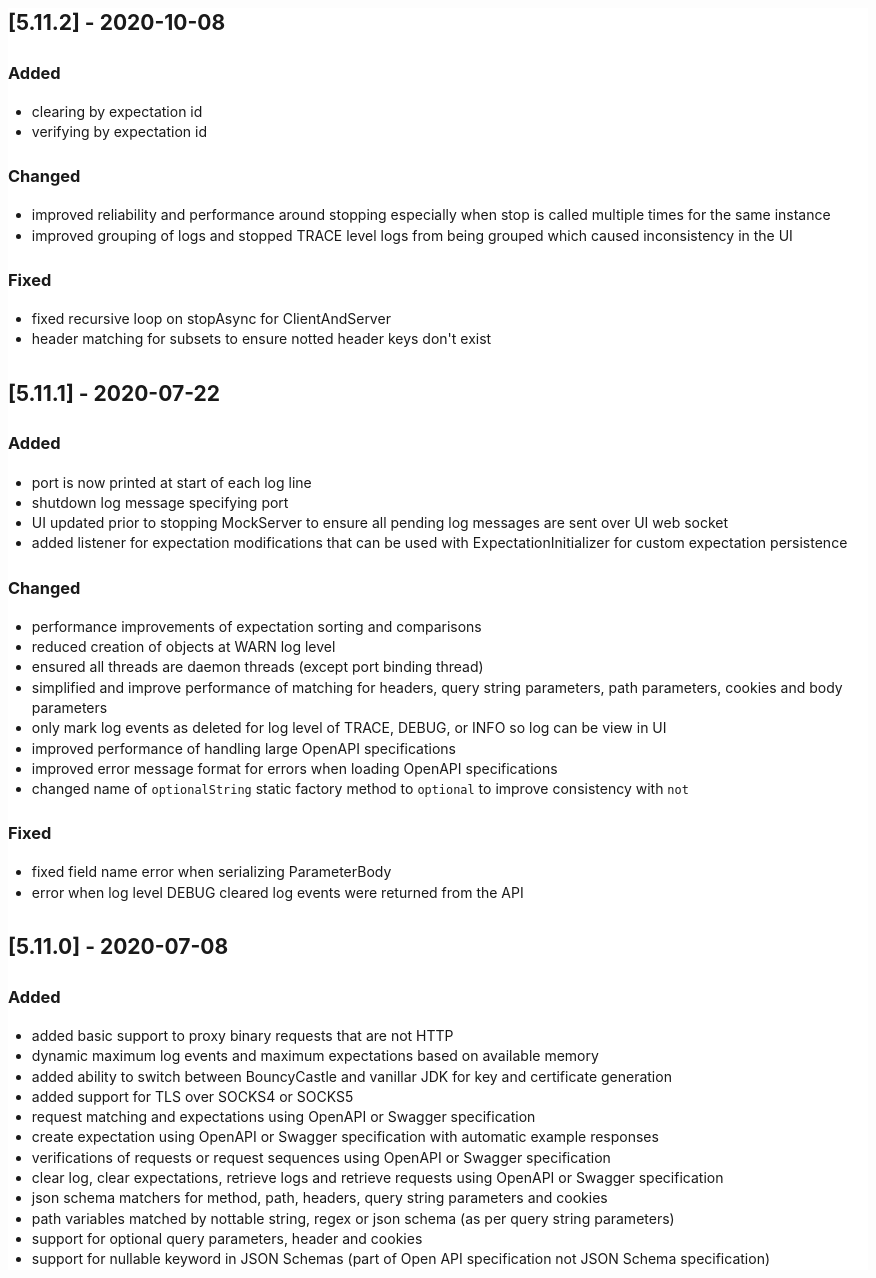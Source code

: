 ## [5.11.2] - 2020-10-08

### Added
- clearing by expectation id
- verifying by expectation id

### Changed
- improved reliability and performance around stopping especially when stop is called multiple times for the same instance
- improved grouping of logs and stopped TRACE level logs from being grouped which caused inconsistency in the UI

### Fixed
- fixed recursive loop on stopAsync for ClientAndServer
- header matching for subsets to ensure notted header keys don't exist

## [5.11.1] - 2020-07-22

### Added
- port is now printed at start of each log line
- shutdown log message specifying port
- UI updated prior to stopping MockServer to ensure all pending log messages are sent over UI web socket
- added listener for expectation modifications that can be used with ExpectationInitializer for custom expectation persistence

### Changed
- performance improvements of expectation sorting and comparisons
- reduced creation of objects at WARN log level
- ensured all threads are daemon threads (except port binding thread)
- simplified and improve performance of matching for headers, query string parameters, path parameters, cookies and body parameters
- only mark log events as deleted for log level of TRACE, DEBUG, or INFO so log can be view in UI
- improved performance of handling large OpenAPI specifications
- improved error message format for errors when loading OpenAPI specifications
- changed name of `optionalString` static factory method to `optional` to improve consistency with `not`

### Fixed
- fixed field name error when serializing ParameterBody
- error when log level DEBUG cleared log events were returned from the API

## [5.11.0] - 2020-07-08

### Added
- added basic support to proxy binary requests that are not HTTP
- dynamic maximum log events and maximum expectations based on available memory
- added ability to switch between BouncyCastle and vanillar JDK for key and certificate generation
- added support for TLS over SOCKS4 or SOCKS5
- request matching and expectations using OpenAPI or Swagger specification
- create expectation using OpenAPI or Swagger specification with automatic example responses
- verifications of requests or request sequences using OpenAPI or Swagger specification
- clear log, clear expectations, retrieve logs and retrieve requests using OpenAPI or Swagger specification
- json schema matchers for method, path, headers, query string parameters and cookies
- path variables matched by nottable string, regex or json schema (as per query string parameters)
- support for optional query parameters, header and cookies
- support for nullable keyword in JSON Schemas (part of Open API specification not JSON Schema specification)